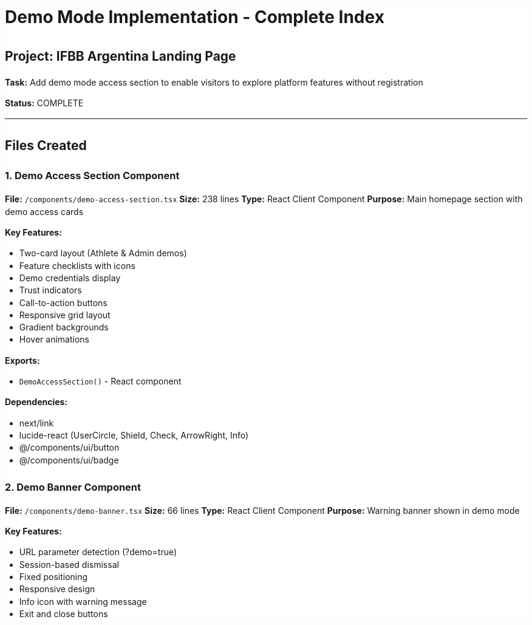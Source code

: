 # Demo Mode Implementation - Complete Index

## Project: IFBB Argentina Landing Page
**Task:** Add demo mode access section to enable visitors to explore platform features without registration

**Status:** COMPLETE

---

## Files Created

### 1. Demo Access Section Component
**File:** `/components/demo-access-section.tsx`
**Size:** 238 lines
**Type:** React Client Component
**Purpose:** Main homepage section with demo access cards

**Key Features:**
- Two-card layout (Athlete & Admin demos)
- Feature checklists with icons
- Demo credentials display
- Trust indicators
- Call-to-action buttons
- Responsive grid layout
- Gradient backgrounds
- Hover animations

**Exports:**
- `DemoAccessSection()` - React component

**Dependencies:**
- next/link
- lucide-react (UserCircle, Shield, Check, ArrowRight, Info)
- @/components/ui/button
- @/components/ui/badge

### 2. Demo Banner Component
**File:** `/components/demo-banner.tsx`
**Size:** 66 lines
**Type:** React Client Component
**Purpose:** Warning banner shown in demo mode

**Key Features:**
- URL parameter detection (?demo=true)
- Session-based dismissal
- Fixed positioning
- Responsive design
- Info icon with warning message
- Exit and close buttons
